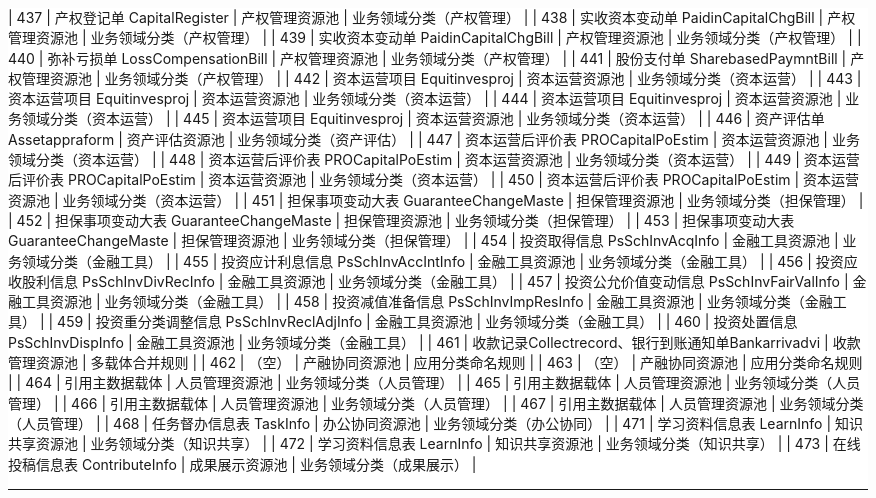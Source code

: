 | 437 | 产权登记单 CapitalRegister                                                                              | 产权管理资源池    | 业务领域分类（产权管理）   |
| 438 | 实收资本变动单 PaidinCapitalChgBill                                                                       | 产权管理资源池    | 业务领域分类（产权管理）   |
| 439 | 实收资本变动单 PaidinCapitalChgBill                                                                       | 产权管理资源池    | 业务领域分类（产权管理）   |
| 440 | 弥补亏损单 LossCompensationBill                                                                         | 产权管理资源池    | 业务领域分类（产权管理）   |
| 441 | 股份支付单 SharebasedPaymntBill                                                                         | 产权管理资源池    | 业务领域分类（产权管理）   |
| 442 | 资本运营项目 Equitinvesproj                                                                              | 资本运营资源池    | 业务领域分类（资本运营）   |
| 443 | 资本运营项目 Equitinvesproj                                                                              | 资本运营资源池    | 业务领域分类（资本运营）   |
| 444 | 资本运营项目 Equitinvesproj                                                                              | 资本运营资源池    | 业务领域分类（资本运营）   |
| 445 | 资本运营项目 Equitinvesproj                                                                              | 资本运营资源池    | 业务领域分类（资本运营）   |
| 446 | 资产评估单 Assetappraform                                                                               | 资产评估资源池    | 业务领域分类（资产评估）   |
| 447 | 资本运营后评价表 PROCapitalPoEstim                                                                         | 资本运营资源池    | 业务领域分类（资本运营）   |
| 448 | 资本运营后评价表 PROCapitalPoEstim                                                                         | 资本运营资源池    | 业务领域分类（资本运营）   |
| 449 | 资本运营后评价表 PROCapitalPoEstim                                                                         | 资本运营资源池    | 业务领域分类（资本运营）   |
| 450 | 资本运营后评价表 PROCapitalPoEstim                                                                         | 资本运营资源池    | 业务领域分类（资本运营）   |
| 451 | 担保事项变动大表 GuaranteeChangeMaste                                                                      | 担保管理资源池    | 业务领域分类（担保管理）   |
| 452 | 担保事项变动大表 GuaranteeChangeMaste                                                                      | 担保管理资源池    | 业务领域分类（担保管理）   |
| 453 | 担保事项变动大表 GuaranteeChangeMaste                                                                      | 担保管理资源池    | 业务领域分类（担保管理）   |
| 454 | 投资取得信息 PsSchInvAcqInfo                                                                             | 金融工具资源池    | 业务领域分类（金融工具）   |
| 455 | 投资应计利息信息 PsSchInvAccIntInfo                                                                        | 金融工具资源池    | 业务领域分类（金融工具）   |
| 456 | 投资应收股利信息 PsSchInvDivRecInfo                                                                        | 金融工具资源池    | 业务领域分类（金融工具）   |
| 457 | 投资公允价值变动信息 PsSchInvFairValInfo                                                                     | 金融工具资源池    | 业务领域分类（金融工具）   |
| 458 | 投资减值准备信息 PsSchInvImpResInfo                                                                        | 金融工具资源池    | 业务领域分类（金融工具）   |
| 459 | 投资重分类调整信息 PsSchInvReclAdjInfo                                                                      | 金融工具资源池    | 业务领域分类（金融工具）   |
| 460 | 投资处置信息 PsSchInvDispInfo                                                                            | 金融工具资源池    | 业务领域分类（金融工具）   |
| 461 | 收款记录Collectrecord、银行到账通知单Bankarrivadvi                                                             | 收款管理资源池    | 多载体合并规则        |
| 462 | （空）                                                                                                | 产融协同资源池    | 应用分类命名规则       |
| 463 | （空）                                                                                                | 产融协同资源池    | 应用分类命名规则       |
| 464 | 引用主数据载体                                                                                            | 人员管理资源池    | 业务领域分类（人员管理）   |
| 465 | 引用主数据载体                                                                                            | 人员管理资源池    | 业务领域分类（人员管理）   |
| 466 | 引用主数据载体                                                                                            | 人员管理资源池    | 业务领域分类（人员管理）   |
| 467 | 引用主数据载体                                                                                            | 人员管理资源池    | 业务领域分类（人员管理）   |
| 468 | 任务督办信息表 TaskInfo                                                                                   | 办公协同资源池    | 业务领域分类（办公协同）   |
| 471 | 学习资料信息表 LearnInfo                                                                                  | 知识共享资源池    | 业务领域分类（知识共享）   |
| 472 | 学习资料信息表 LearnInfo                                                                                  | 知识共享资源池    | 业务领域分类（知识共享）   |
| 473 | 在线投稿信息表 ContributeInfo                                                                             | 成果展示资源池    | 业务领域分类（成果展示）   |

---